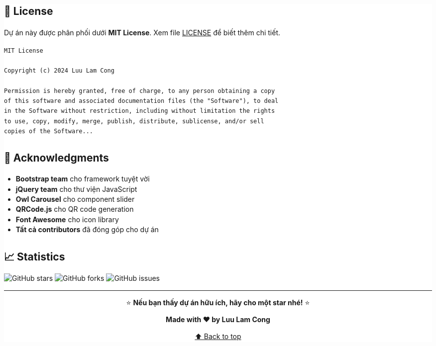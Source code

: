 ## 📄 License

Dự án này được phân phối dưới **MIT License**. Xem file [LICENSE](LICENSE) để biết thêm chi tiết.

```
MIT License

Copyright (c) 2024 Luu Lam Cong

Permission is hereby granted, free of charge, to any person obtaining a copy
of this software and associated documentation files (the "Software"), to deal
in the Software without restriction, including without limitation the rights
to use, copy, modify, merge, publish, distribute, sublicense, and/or sell
copies of the Software...
```

## 🙏 Acknowledgments

- **Bootstrap team** cho framework tuyệt vời
- **jQuery team** cho thư viện JavaScript
- **Owl Carousel** cho component slider
- **QRCode.js** cho QR code generation
- **Font Awesome** cho icon library
- **Tất cả contributors** đã đóng góp cho dự án

## 📈 Statistics

![GitHub stars](https://img.shields.io/github/stars/luuconghoangnam/clinic-booking-system)
![GitHub forks](https://img.shields.io/github/forks/luuconghoangnam/clinic-booking-system)
![GitHub issues](https://img.shields.io/github/issues/luuconghoangnam/clinic-booking-system)

---

<div align="center">

⭐ **Nếu bạn thấy dự án hữu ích, hãy cho một star nhé!** ⭐

**Made with ❤️ by Luu Lam Cong**

[⬆ Back to top](#-hệ-thống-quản-lý-phòng-khám-đa-khoa-cg)

</div>